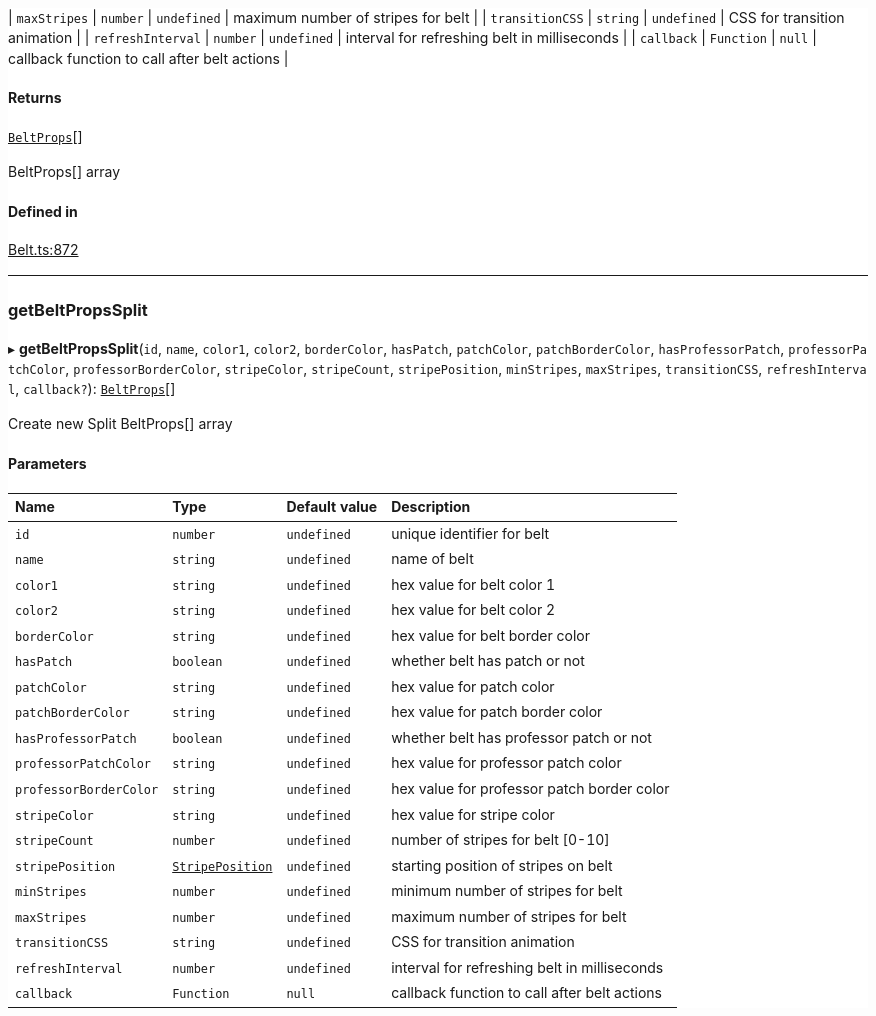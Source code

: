 | `maxStripes` | `number` | `undefined` | maximum number of stripes for belt |
| `transitionCSS` | `string` | `undefined` | CSS for transition animation |
| `refreshInterval` | `number` | `undefined` | interval for refreshing belt in milliseconds |
| `callback` | `Function` | `null` | callback function to call after belt actions |

#### Returns

[`BeltProps`](../interfaces/Belt.BeltProps.md)[]

BeltProps[] array

#### Defined in

[Belt.ts:872](https://github.com/jeffholst/vue-custom-belt/blob/fd97bd8/src/Belt.ts#L872)

___

### getBeltPropsSplit

▸ **getBeltPropsSplit**(`id`, `name`, `color1`, `color2`, `borderColor`, `hasPatch`, `patchColor`, `patchBorderColor`, `hasProfessorPatch`, `professorPatchColor`, `professorBorderColor`, `stripeColor`, `stripeCount`, `stripePosition`, `minStripes`, `maxStripes`, `transitionCSS`, `refreshInterval`, `callback?`): [`BeltProps`](../interfaces/Belt.BeltProps.md)[]

Create new Split BeltProps[] array

#### Parameters

| Name | Type | Default value | Description |
| :------ | :------ | :------ | :------ |
| `id` | `number` | `undefined` | unique identifier for belt |
| `name` | `string` | `undefined` | name of belt |
| `color1` | `string` | `undefined` | hex value for belt color 1 |
| `color2` | `string` | `undefined` | hex value for belt color 2 |
| `borderColor` | `string` | `undefined` | hex value for belt border color |
| `hasPatch` | `boolean` | `undefined` | whether belt has patch or not |
| `patchColor` | `string` | `undefined` | hex value for patch color |
| `patchBorderColor` | `string` | `undefined` | hex value for patch border color |
| `hasProfessorPatch` | `boolean` | `undefined` | whether belt has professor patch or not |
| `professorPatchColor` | `string` | `undefined` | hex value for professor patch color |
| `professorBorderColor` | `string` | `undefined` | hex value for professor patch border color |
| `stripeColor` | `string` | `undefined` | hex value for stripe color |
| `stripeCount` | `number` | `undefined` | number of stripes for belt [0-10] |
| `stripePosition` | [`StripePosition`](../enums/Belt.StripePosition.md) | `undefined` | starting position of stripes on belt |
| `minStripes` | `number` | `undefined` | minimum number of stripes for belt |
| `maxStripes` | `number` | `undefined` | maximum number of stripes for belt |
| `transitionCSS` | `string` | `undefined` | CSS for transition animation |
| `refreshInterval` | `number` | `undefined` | interval for refreshing belt in milliseconds |
| `callback` | `Function` | `null` | callback function to call after belt actions |
